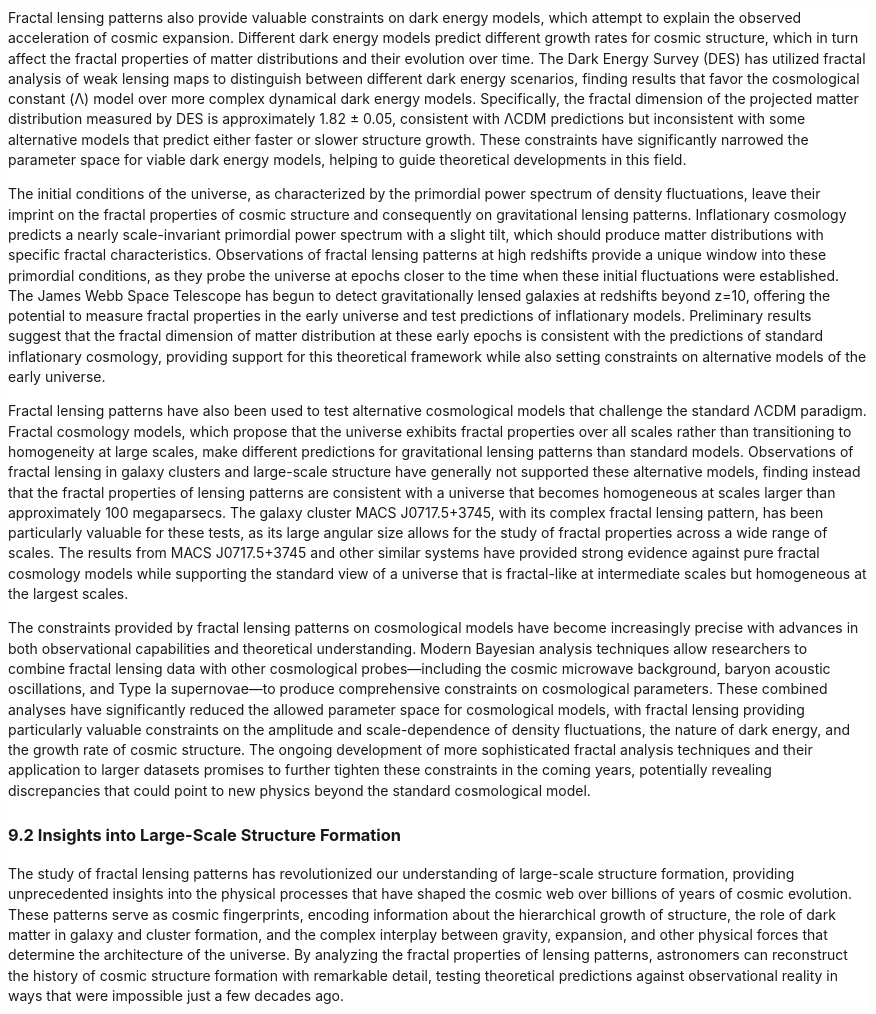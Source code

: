 Fractal lensing patterns also provide valuable constraints on dark energy models, which attempt to explain the observed acceleration of cosmic expansion. Different dark energy models predict different growth rates for cosmic structure, which in turn affect the fractal properties of matter distributions and their evolution over time. The Dark Energy Survey (DES) has utilized fractal analysis of weak lensing maps to distinguish between different dark energy scenarios, finding results that favor the cosmological constant (Λ) model over more complex dynamical dark energy models. Specifically, the fractal dimension of the projected matter distribution measured by DES is approximately 1.82 ± 0.05, consistent with ΛCDM predictions but inconsistent with some alternative models that predict either faster or slower structure growth. These constraints have significantly narrowed the parameter space for viable dark energy models, helping to guide theoretical developments in this field.

The initial conditions of the universe, as characterized by the primordial power spectrum of density fluctuations, leave their imprint on the fractal properties of cosmic structure and consequently on gravitational lensing patterns. Inflationary cosmology predicts a nearly scale-invariant primordial power spectrum with a slight tilt, which should produce matter distributions with specific fractal characteristics. Observations of fractal lensing patterns at high redshifts provide a unique window into these primordial conditions, as they probe the universe at epochs closer to the time when these initial fluctuations were established. The James Webb Space Telescope has begun to detect gravitationally lensed galaxies at redshifts beyond z=10, offering the potential to measure fractal properties in the early universe and test predictions of inflationary models. Preliminary results suggest that the fractal dimension of matter distribution at these early epochs is consistent with the predictions of standard inflationary cosmology, providing support for this theoretical framework while also setting constraints on alternative models of the early universe.

Fractal lensing patterns have also been used to test alternative cosmological models that challenge the standard ΛCDM paradigm. Fractal cosmology models, which propose that the universe exhibits fractal properties over all scales rather than transitioning to homogeneity at large scales, make different predictions for gravitational lensing patterns than standard models. Observations of fractal lensing in galaxy clusters and large-scale structure have generally not supported these alternative models, finding instead that the fractal properties of lensing patterns are consistent with a universe that becomes homogeneous at scales larger than approximately 100 megaparsecs. The galaxy cluster MACS J0717.5+3745, with its complex fractal lensing pattern, has been particularly valuable for these tests, as its large angular size allows for the study of fractal properties across a wide range of scales. The results from MACS J0717.5+3745 and other similar systems have provided strong evidence against pure fractal cosmology models while supporting the standard view of a universe that is fractal-like at intermediate scales but homogeneous at the largest scales.

The constraints provided by fractal lensing patterns on cosmological models have become increasingly precise with advances in both observational capabilities and theoretical understanding. Modern Bayesian analysis techniques allow researchers to combine fractal lensing data with other cosmological probes—including the cosmic microwave background, baryon acoustic oscillations, and Type Ia supernovae—to produce comprehensive constraints on cosmological parameters. These combined analyses have significantly reduced the allowed parameter space for cosmological models, with fractal lensing providing particularly valuable constraints on the amplitude and scale-dependence of density fluctuations, the nature of dark energy, and the growth rate of cosmic structure. The ongoing development of more sophisticated fractal analysis techniques and their application to larger datasets promises to further tighten these constraints in the coming years, potentially revealing discrepancies that could point to new physics beyond the standard cosmological model.

### 9.2 Insights into Large-Scale Structure Formation

The study of fractal lensing patterns has revolutionized our understanding of large-scale structure formation, providing unprecedented insights into the physical processes that have shaped the cosmic web over billions of years of cosmic evolution. These patterns serve as cosmic fingerprints, encoding information about the hierarchical growth of structure, the role of dark matter in galaxy and cluster formation, and the complex interplay between gravity, expansion, and other physical forces that determine the architecture of the universe. By analyzing the fractal properties of lensing patterns, astronomers can reconstruct the history of cosmic structure formation with remarkable detail, testing theoretical predictions against observational reality in ways that were impossible just a few decades ago.
